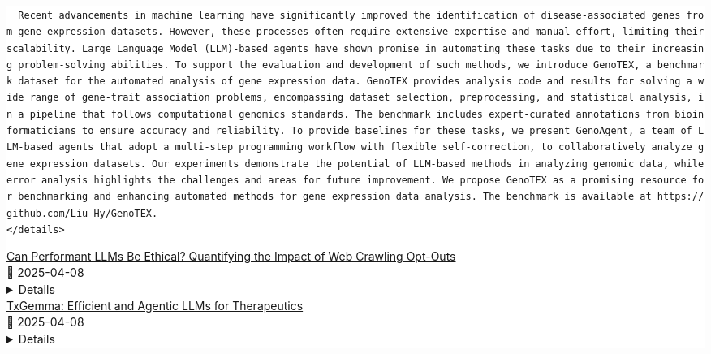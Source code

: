       Recent advancements in machine learning have significantly improved the identification of disease-associated genes from gene expression datasets. However, these processes often require extensive expertise and manual effort, limiting their scalability. Large Language Model (LLM)-based agents have shown promise in automating these tasks due to their increasing problem-solving abilities. To support the evaluation and development of such methods, we introduce GenoTEX, a benchmark dataset for the automated analysis of gene expression data. GenoTEX provides analysis code and results for solving a wide range of gene-trait association problems, encompassing dataset selection, preprocessing, and statistical analysis, in a pipeline that follows computational genomics standards. The benchmark includes expert-curated annotations from bioinformaticians to ensure accuracy and reliability. To provide baselines for these tasks, we present GenoAgent, a team of LLM-based agents that adopt a multi-step programming workflow with flexible self-correction, to collaboratively analyze gene expression datasets. Our experiments demonstrate the potential of LLM-based methods in analyzing genomic data, while error analysis highlights the challenges and areas for future improvement. We propose GenoTEX as a promising resource for benchmarking and enhancing automated methods for gene expression data analysis. The benchmark is available at https://github.com/Liu-Hy/GenoTEX.
    </details>
</div>
<div class="paper-card">
    <div class="paper-title"><a href="http://arxiv.org/abs/2504.06219v1">Can Performant LLMs Be Ethical? Quantifying the Impact of Web Crawling Opt-Outs</a></div>
    <div class="paper-meta">
      📅 2025-04-08
    </div>
    <details class="paper-abstract">
      The increasing adoption of web crawling opt-outs by copyright holders of online content raises critical questions about the impact of data compliance on large language model (LLM) performance. However, little is known about how these restrictions (and the resultant filtering of pretraining datasets) affect the capabilities of models trained using these corpora. In this work, we conceptualize this effect as the $\textit{data compliance gap}$ (DCG), which quantifies the performance difference between models trained on datasets that comply with web crawling opt-outs, and those that do not. We measure the data compliance gap in two settings: pretraining models from scratch and continual pretraining from existing compliant models (simulating a setting where copyrighted data could be integrated later in pretraining). Our experiments with 1.5B models show that, as of January 2025, compliance with web data opt-outs does not degrade general knowledge acquisition (close to 0\% DCG). However, in specialized domains such as biomedical research, excluding major publishers leads to performance declines. These findings suggest that while general-purpose LLMs can be trained to perform equally well using fully open data, performance in specialized domains may benefit from access to high-quality copyrighted sources later in training. Our study provides empirical insights into the long-debated trade-off between data compliance and downstream model performance, informing future discussions on AI training practices and policy decisions.
    </details>
</div>
<div class="paper-card">
    <div class="paper-title"><a href="http://arxiv.org/abs/2504.06196v1">TxGemma: Efficient and Agentic LLMs for Therapeutics</a></div>
    <div class="paper-meta">
      📅 2025-04-08
    </div>
    <details class="paper-abstract">